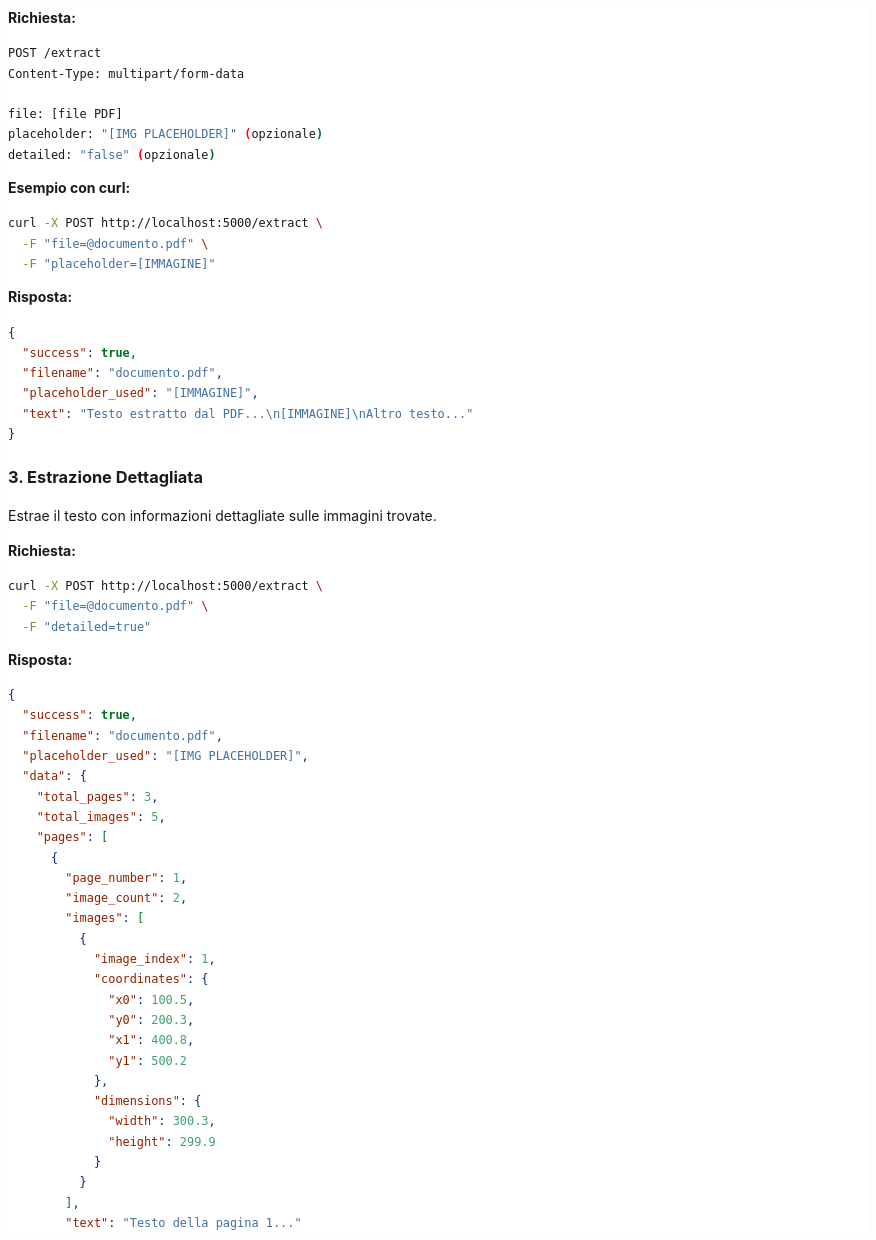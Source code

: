 **Richiesta:**
```bash
POST /extract
Content-Type: multipart/form-data

file: [file PDF]
placeholder: "[IMG PLACEHOLDER]" (opzionale)
detailed: "false" (opzionale)
```

**Esempio con curl:**
```bash
curl -X POST http://localhost:5000/extract \
  -F "file=@documento.pdf" \
  -F "placeholder=[IMMAGINE]"
```

**Risposta:**
```json
{
  "success": true,
  "filename": "documento.pdf",
  "placeholder_used": "[IMMAGINE]",
  "text": "Testo estratto dal PDF...\n[IMMAGINE]\nAltro testo..."
}
```

### 3. Estrazione Dettagliata

Estrae il testo con informazioni dettagliate sulle immagini trovate.

**Richiesta:**
```bash
curl -X POST http://localhost:5000/extract \
  -F "file=@documento.pdf" \
  -F "detailed=true"
```

**Risposta:**
```json
{
  "success": true,
  "filename": "documento.pdf",
  "placeholder_used": "[IMG PLACEHOLDER]",
  "data": {
    "total_pages": 3,
    "total_images": 5,
    "pages": [
      {
        "page_number": 1,
        "image_count": 2,
        "images": [
          {
            "image_index": 1,
            "coordinates": {
              "x0": 100.5,
              "y0": 200.3,
              "x1": 400.8,
              "y1": 500.2
            },
            "dimensions": {
              "width": 300.3,
              "height": 299.9
            }
          }
        ],
        "text": "Testo della pagina 1..."
```